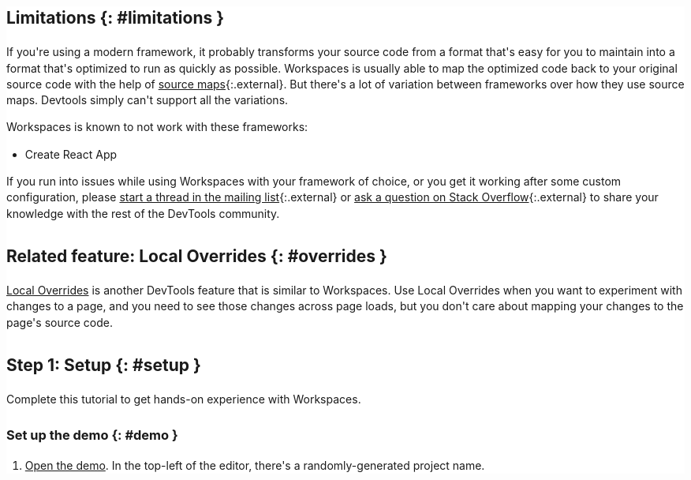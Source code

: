 ## Limitations {: #limitations }

If you're using a modern framework, it probably transforms your source code from a format
that's easy for you to maintain into a format that's optimized to run as quickly as possible.
Workspaces is usually able to map the optimized code back to your original source code with
the help of [source maps][maps]{:.external}. But there's a lot of variation between frameworks
over how they use source maps. Devtools simply can't support all the variations.

Workspaces is known to not work with these frameworks:

* Create React App

[maps]: http://blog.teamtreehouse.com/introduction-source-maps

If you run into issues while using Workspaces with your framework of choice, or you get it working
after some custom configuration, please [start a thread in the mailing list][ML]{:.external} or
[ask a question on Stack Overflow][SO]{:.external} to share your knowledge with the rest of the
DevTools community.

## Related feature: Local Overrides {: #overrides }

[Local Overrides][LO] is another DevTools feature that is similar to Workspaces. Use Local
Overrides when you want to experiment with changes to a page, and you need to see those
changes across page loads, but you don't care about mapping your changes to the page's source
code.

[LO]: /web/updates/2018/01/devtools#overrides

## Step 1: Setup {: #setup }

Complete this tutorial to get hands-on experience with Workspaces.

### Set up the demo {: #demo }

1. <a href="https://glitch.com/edit/#!/remix/workspaces" class="external gc-analytics-event"
   data-category="DevTools" data-label="Workspaces / Opened Demo" data-value="1">Open the
   demo</a>. In the top-left of the editor, there's a randomly-generated project name.

     <figure>

[ML]: https://groups.google.com/forum/#!forum/google-chrome-developer-tools
[SO]: https://stackoverflow.com/questions/ask?tags=google-chrome-devtools 
[port]: https://en.wikipedia.org/wiki/Port_(computer_networking)#Use_in_URLs
[content]: https://developer.mozilla.org/en-US/docs/Web/CSS/content
[DOM]: https://developer.mozilla.org/en-US/docs/Web/API/Document_Object_Model/Introduction
[Kayce]: https://twitter.com/kaycebasques